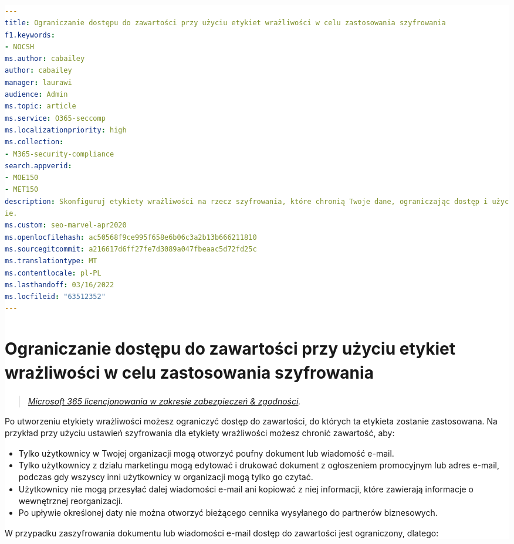 ```yaml
---
title: Ograniczanie dostępu do zawartości przy użyciu etykiet wrażliwości w celu zastosowania szyfrowania
f1.keywords:
- NOCSH
ms.author: cabailey
author: cabailey
manager: laurawi
audience: Admin
ms.topic: article
ms.service: O365-seccomp
ms.localizationpriority: high
ms.collection:
- M365-security-compliance
search.appverid:
- MOE150
- MET150
description: Skonfiguruj etykiety wrażliwości na rzecz szyfrowania, które chronią Twoje dane, ograniczając dostęp i użycie.
ms.custom: seo-marvel-apr2020
ms.openlocfilehash: ac50568f9ce995f658e6b06c3a2b13b666211810
ms.sourcegitcommit: a216617d6ff27fe7d3089a047fbeaac5d72fd25c
ms.translationtype: MT
ms.contentlocale: pl-PL
ms.lasthandoff: 03/16/2022
ms.locfileid: "63512352"
---
```

# <a name="restrict-access-to-content-by-using-sensitivity-labels-to-apply-encryption"></a>Ograniczanie dostępu do zawartości przy użyciu etykiet wrażliwości w celu zastosowania szyfrowania

>*[Microsoft 365 licencjonowania w zakresie zabezpieczeń & zgodności](/office365/servicedescriptions/microsoft-365-service-descriptions/microsoft-365-tenantlevel-services-licensing-guidance/microsoft-365-security-compliance-licensing-guidance).*

Po utworzeniu etykiety wrażliwości możesz ograniczyć dostęp do zawartości, do których ta etykieta zostanie zastosowana. Na przykład przy użyciu ustawień szyfrowania dla etykiety wrażliwości możesz chronić zawartość, aby:

- Tylko użytkownicy w Twojej organizacji mogą otworzyć poufny dokument lub wiadomość e-mail.
- Tylko użytkownicy z działu marketingu mogą edytować i drukować dokument z ogłoszeniem promocyjnym lub adres e-mail, podczas gdy wszyscy inni użytkownicy w organizacji mogą tylko go czytać.
- Użytkownicy nie mogą przesyłać dalej wiadomości e-mail ani kopiować z niej informacji, które zawierają informacje o wewnętrznej reorganizacji.
- Po upływie określonej daty nie można otworzyć bieżącego cennika wysyłanego do partnerów biznesowych.

W przypadku zaszyfrowania dokumentu lub wiadomości e-mail dostęp do zawartości jest ograniczony, dlatego:
